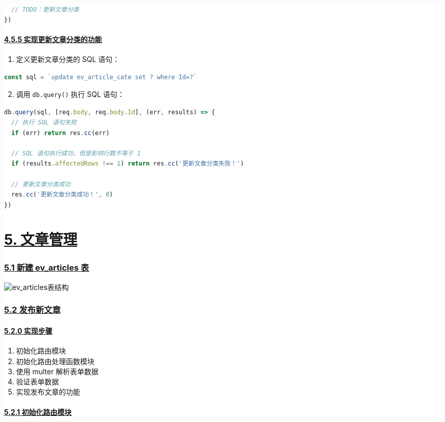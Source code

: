 ```js
  // TODO：更新文章分类
})
```

#### [4.5.5 实现更新文章分类的功能](http://www.escook.cn:8088/#/mds/4.article_cates?id=_455-%e5%ae%9e%e7%8e%b0%e6%9b%b4%e6%96%b0%e6%96%87%e7%ab%a0%e5%88%86%e7%b1%bb%e7%9a%84%e5%8a%9f%e8%83%bd)

1. 定义更新文章分类的 SQL 语句：

```js
const sql = `update ev_article_cate set ? where Id=?`
```

2. 调用 `db.query()` 执行 SQL 语句：

```js
db.query(sql, [req.body, req.body.Id], (err, results) => {
  // 执行 SQL 语句失败
  if (err) return res.cc(err)

  // SQL 语句执行成功，但是影响行数不等于 1
  if (results.affectedRows !== 1) return res.cc('更新文章分类失败！')

  // 更新文章分类成功
  res.cc('更新文章分类成功！', 0)
})
```

# [5. 文章管理](http://www.escook.cn:8088/#/mds/5.article?id=_5-%e6%96%87%e7%ab%a0%e7%ae%a1%e7%90%86)

### [5.1 新建 ev_articles 表](http://www.escook.cn:8088/#/mds/5.article?id=_51-%e6%96%b0%e5%bb%ba-ev_articles-%e8%a1%a8)

![ev_articles表结构](http://www.escook.cn:8088/images/4.jpg)

### [5.2 发布新文章](http://www.escook.cn:8088/#/mds/5.article?id=_52-%e5%8f%91%e5%b8%83%e6%96%b0%e6%96%87%e7%ab%a0)

#### [5.2.0 实现步骤](http://www.escook.cn:8088/#/mds/5.article?id=_520-%e5%ae%9e%e7%8e%b0%e6%ad%a5%e9%aa%a4)

1. 初始化路由模块
2. 初始化路由处理函数模块
3. 使用 multer 解析表单数据
4. 验证表单数据
5. 实现发布文章的功能

#### [5.2.1 初始化路由模块](http://www.escook.cn:8088/#/mds/5.article?id=_521-%e5%88%9d%e5%a7%8b%e5%8c%96%e8%b7%af%e7%94%b1%e6%a8%a1%e5%9d%97)
